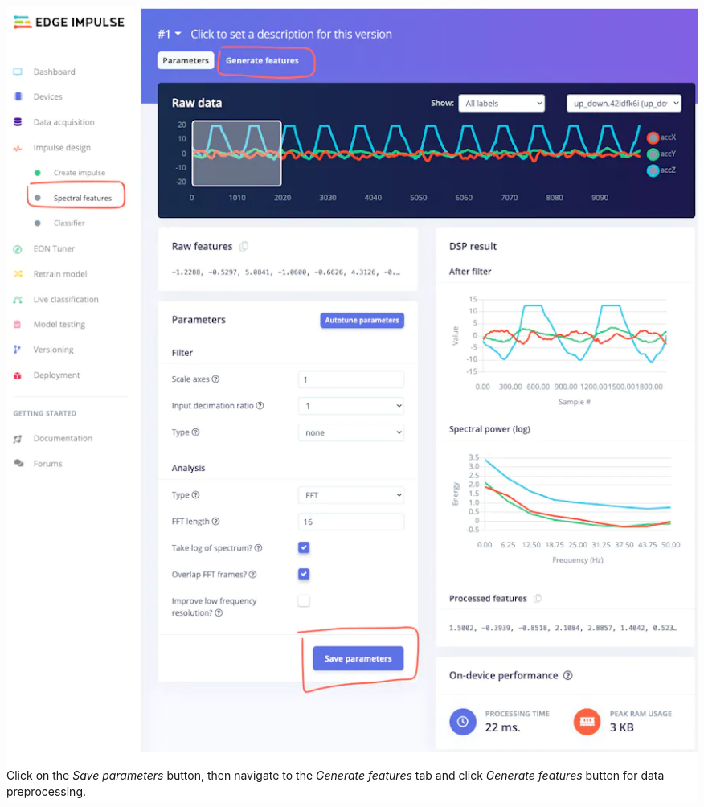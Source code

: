 ![Preprocessing Block](.gitbook/assets/ti-cc1352p-getting-started/feature-generation.jpg)

Click on the _Save parameters_ button, then navigate to the _Generate features_ tab and click _Generate features_ button for data preprocessing.
